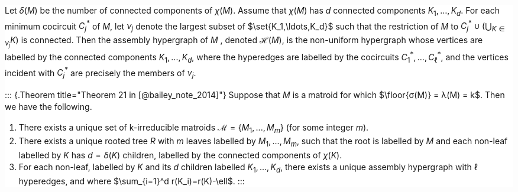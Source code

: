 Let $\delta(M)$ be the number of connected components of $\chi(M)$.
Assume that $\chi(M)$ has $d$ connected components $K_1,\ldots,K_d$. For each minimum cocircuit $C_j^*$ of $M$, let $\nu_j$ denote the largest subset of $\set{K_1,\ldots,K_d}$ such that the restriction of $M$ to $C_j^*\cup \left( \bigcup_{K\in \nu_j} K \right)$ is connected. Then the assembly hypergraph of $M$ , denoted $\mathcal H(M)$, is the non-uniform hypergraph whose vertices are labelled by the connected components $K_1, . . . , K_d$, where the hyperedges are labelled by the cocircuits $C_1^*,\ldots,C_\ell^*$, and the vertices incident with $C_j^*$ are precisely the members of $\nu_j$.

::: {.Theorem title="Theorem 21 in [@bailey_note_2014]"}
Suppose that $M$ is a matroid for which $\floor{σ(M)} = λ(M) = k$. Then we have the following.

1. There exists a unique set of k-irreducible matroids $\mathcal M= \{M_1, . . . , M_m\}$ (for some integer $m$).
2. There exists a unique rooted tree $R$ with $m$ leaves labelled by $M_1, . . . , M_m$, such that the root is labelled by $M$ and each non-leaf labelled by $K$ has $d= δ(K)$
children, labelled by the connected components of $\chi(K)$.
3. For each non-leaf, labelled by $K$ and its $d$ children labelled $K_1, . . . , K_d$, there exists a unique assembly hypergraph with $\ell$ hyperedges, and where $\sum_{i=1}^d r(K_i)=r(K)-\ell$.
:::